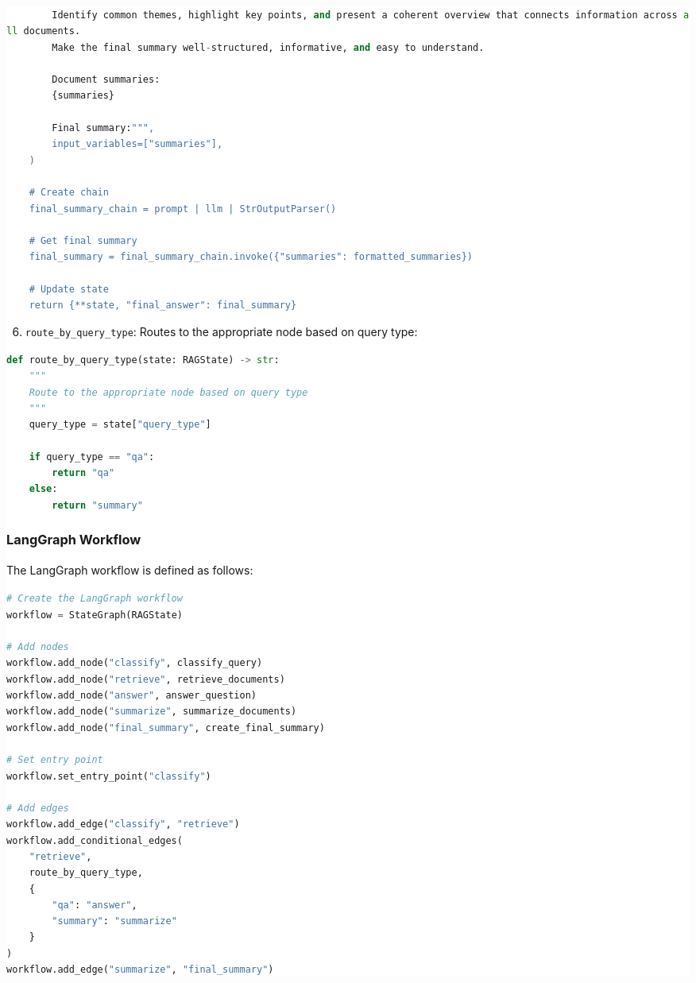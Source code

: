 ```python
        Identify common themes, highlight key points, and present a coherent overview that connects information across all documents.
        Make the final summary well-structured, informative, and easy to understand.
        
        Document summaries:
        {summaries}
        
        Final summary:""",
        input_variables=["summaries"],
    )
    
    # Create chain
    final_summary_chain = prompt | llm | StrOutputParser()
    
    # Get final summary
    final_summary = final_summary_chain.invoke({"summaries": formatted_summaries})
    
    # Update state
    return {**state, "final_answer": final_summary}
```

6. `route_by_query_type`: Routes to the appropriate node based on query type:

```python
def route_by_query_type(state: RAGState) -> str:
    """
    Route to the appropriate node based on query type
    """
    query_type = state["query_type"]
    
    if query_type == "qa":
        return "qa"
    else:
        return "summary"
```

### LangGraph Workflow

The LangGraph workflow is defined as follows:

```python
# Create the LangGraph workflow
workflow = StateGraph(RAGState)

# Add nodes
workflow.add_node("classify", classify_query)
workflow.add_node("retrieve", retrieve_documents)
workflow.add_node("answer", answer_question)
workflow.add_node("summarize", summarize_documents)
workflow.add_node("final_summary", create_final_summary)

# Set entry point
workflow.set_entry_point("classify")

# Add edges
workflow.add_edge("classify", "retrieve")
workflow.add_conditional_edges(
    "retrieve",
    route_by_query_type,
    {
        "qa": "answer",
        "summary": "summarize"
    }
)
workflow.add_edge("summarize", "final_summary")
```